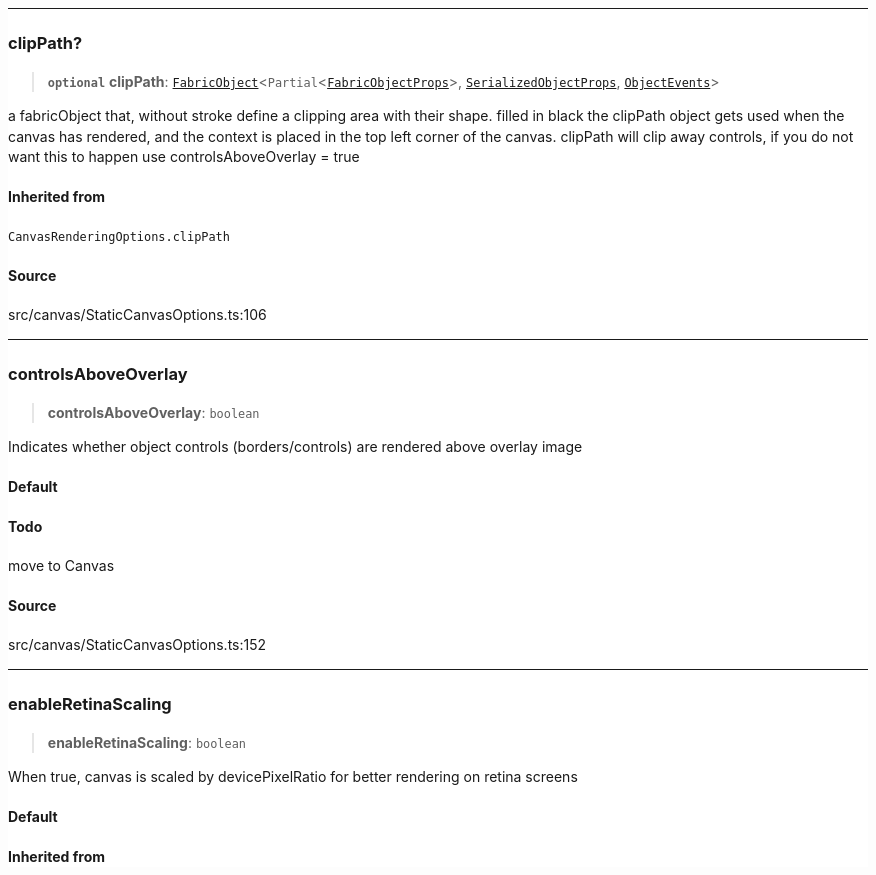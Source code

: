 ***

### clipPath?

> **`optional`** **clipPath**: [`FabricObject`](../classes/FabricObject.md)\<`Partial`\<[`FabricObjectProps`](FabricObjectProps.md)\>, [`SerializedObjectProps`](SerializedObjectProps.md), [`ObjectEvents`](ObjectEvents.md)\>

a fabricObject that, without stroke define a clipping area with their shape. filled in black
the clipPath object gets used when the canvas has rendered, and the context is placed in the
top left corner of the canvas.
clipPath will clip away controls, if you do not want this to happen use controlsAboveOverlay = true

#### Inherited from

`CanvasRenderingOptions.clipPath`

#### Source

src/canvas/StaticCanvasOptions.ts:106

***

### controlsAboveOverlay

> **controlsAboveOverlay**: `boolean`

Indicates whether object controls (borders/controls) are rendered above overlay image

#### Default

```ts

```

#### Todo

move to Canvas

#### Source

src/canvas/StaticCanvasOptions.ts:152

***

### enableRetinaScaling

> **enableRetinaScaling**: `boolean`

When true, canvas is scaled by devicePixelRatio for better rendering on retina screens

#### Default

```ts

```

#### Inherited from
